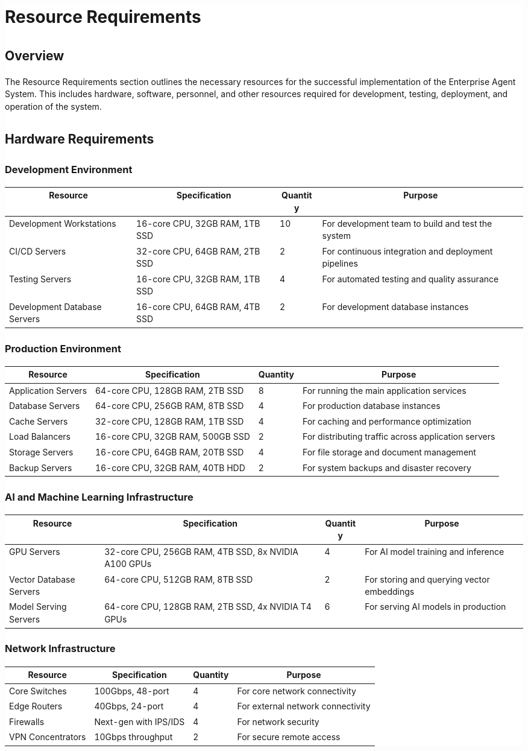 # Resource Requirements

## Overview

The Resource Requirements section outlines the necessary resources for the successful implementation of the Enterprise Agent System. This includes hardware, software, personnel, and other resources required for development, testing, deployment, and operation of the system.

## Hardware Requirements

### Development Environment

| Resource | Specification | Quantity | Purpose |
|----------|--------------|----------|---------|
| Development Workstations | 16-core CPU, 32GB RAM, 1TB SSD | 10 | For development team to build and test the system |
| CI/CD Servers | 32-core CPU, 64GB RAM, 2TB SSD | 2 | For continuous integration and deployment pipelines |
| Testing Servers | 16-core CPU, 32GB RAM, 1TB SSD | 4 | For automated testing and quality assurance |
| Development Database Servers | 16-core CPU, 64GB RAM, 4TB SSD | 2 | For development database instances |

### Production Environment

| Resource | Specification | Quantity | Purpose |
|----------|--------------|----------|---------|
| Application Servers | 64-core CPU, 128GB RAM, 2TB SSD | 8 | For running the main application services |
| Database Servers | 64-core CPU, 256GB RAM, 8TB SSD | 4 | For production database instances |
| Cache Servers | 32-core CPU, 128GB RAM, 1TB SSD | 4 | For caching and performance optimization |
| Load Balancers | 16-core CPU, 32GB RAM, 500GB SSD | 2 | For distributing traffic across application servers |
| Storage Servers | 16-core CPU, 64GB RAM, 20TB SSD | 4 | For file storage and document management |
| Backup Servers | 16-core CPU, 32GB RAM, 40TB HDD | 2 | For system backups and disaster recovery |

### AI and Machine Learning Infrastructure

| Resource | Specification | Quantity | Purpose |
|----------|--------------|----------|---------|
| GPU Servers | 32-core CPU, 256GB RAM, 4TB SSD, 8x NVIDIA A100 GPUs | 4 | For AI model training and inference |
| Vector Database Servers | 64-core CPU, 512GB RAM, 8TB SSD | 2 | For storing and querying vector embeddings |
| Model Serving Servers | 64-core CPU, 128GB RAM, 2TB SSD, 4x NVIDIA T4 GPUs | 6 | For serving AI models in production |

### Network Infrastructure

| Resource | Specification | Quantity | Purpose |
|----------|--------------|----------|---------|
| Core Switches | 100Gbps, 48-port | 4 | For core network connectivity |
| Edge Routers | 40Gbps, 24-port | 4 | For external network connectivity |
| Firewalls | Next-gen with IPS/IDS | 4 | For network security |
| VPN Concentrators | 10Gbps throughput | 2 | For secure remote access |
